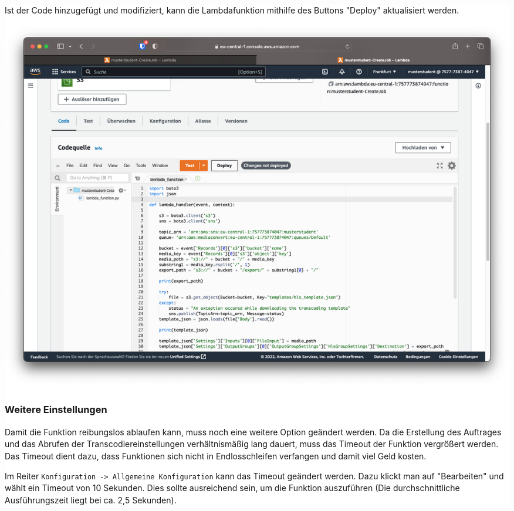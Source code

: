 Ist der Code hinzugefügt und modifiziert, kann die Lambdafunktion mithilfe des Buttons "Deploy" aktualisiert werden.

![Lambda Funktion Code](../assets/versuch3/lambda_code.png)

### Weitere Einstellungen

Damit die Funktion reibungslos ablaufen kann, muss noch eine weitere Option geändert werden. Da die Erstellung des Auftrages und das Abrufen der Transcodiereinstellungen verhältnismäßig lang dauert, muss das Timeout der Funktion vergrößert werden. Das Timeout dient dazu, dass Funktionen sich nicht in Endlosschleifen verfangen und damit viel Geld kosten.

Im Reiter `Konfiguration -> Allgemeine Konfiguration` kann das Timeout geändert werden. Dazu klickt man auf "Bearbeiten" und wählt ein Timeout von 10 Sekunden. Dies sollte ausreichend sein, um die Funktion auszuführen (Die durchschnittliche Ausführungszeit liegt bei ca. 2,5 Sekunden).
